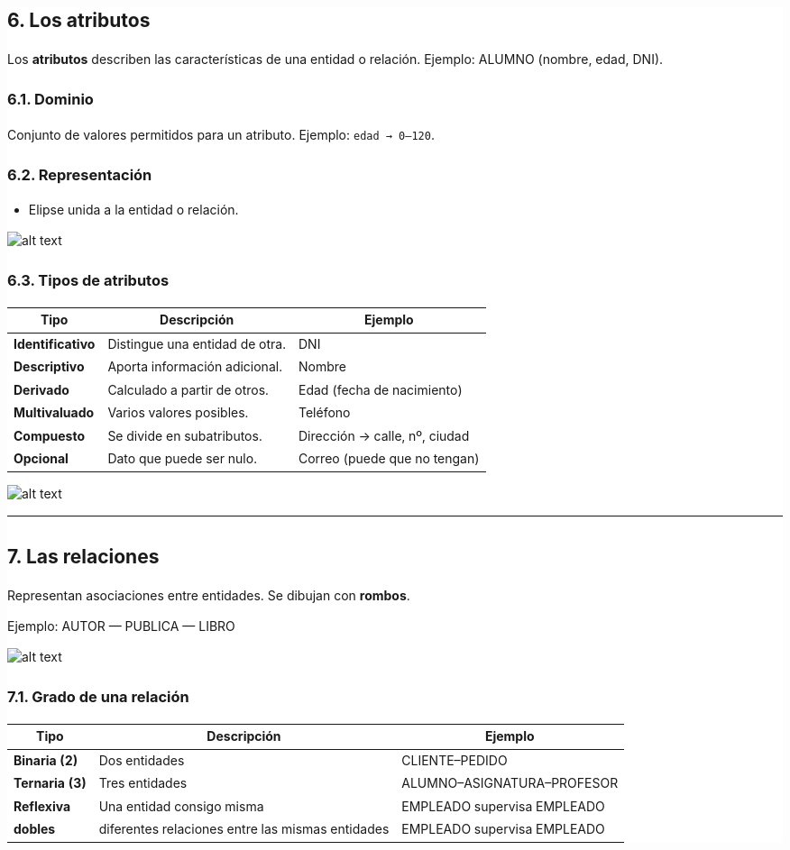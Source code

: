 ## 6. Los atributos

Los **atributos** describen las características de una entidad o relación. Ejemplo: ALUMNO (nombre, edad, DNI).

### 6.1. Dominio
Conjunto de valores permitidos para un atributo. Ejemplo: `edad → 0–120`.

### 6.2. Representación
- Elipse unida a la entidad o relación.

![alt text](./img/atributo-representacion.png)


### 6.3. Tipos de atributos
| Tipo | Descripción | Ejemplo |
|------|--------------|----------|
| **Identificativo** | Distingue una entidad de otra. | DNI |
| **Descriptivo** | Aporta información adicional. | Nombre |
| **Derivado** | Calculado a partir de otros. | Edad (fecha de nacimiento) |
| **Multivaluado** | Varios valores posibles. | Teléfono |
| **Compuesto** | Se divide en subatributos. | Dirección → calle, nº, ciudad |
| **Opcional** | Dato que puede ser nulo. | Correo (puede que no tengan) |

![alt text](./img/atributos-tipos.png)

---

## 7. Las relaciones

Representan asociaciones entre entidades. Se dibujan con **rombos**.

Ejemplo: AUTOR — PUBLICA — LIBRO

![alt text](./img/relaciones.png)

### 7.1. Grado de una relación
| Tipo | Descripción | Ejemplo |
|------|--------------|----------|
| **Binaria (2)** | Dos entidades | CLIENTE–PEDIDO |
| **Ternaria (3)** | Tres entidades | ALUMNO–ASIGNATURA–PROFESOR |
| **Reflexiva** | Una entidad consigo misma | EMPLEADO supervisa EMPLEADO |
| **dobles** | diferentes relaciones entre las mismas entidades | EMPLEADO supervisa EMPLEADO |
